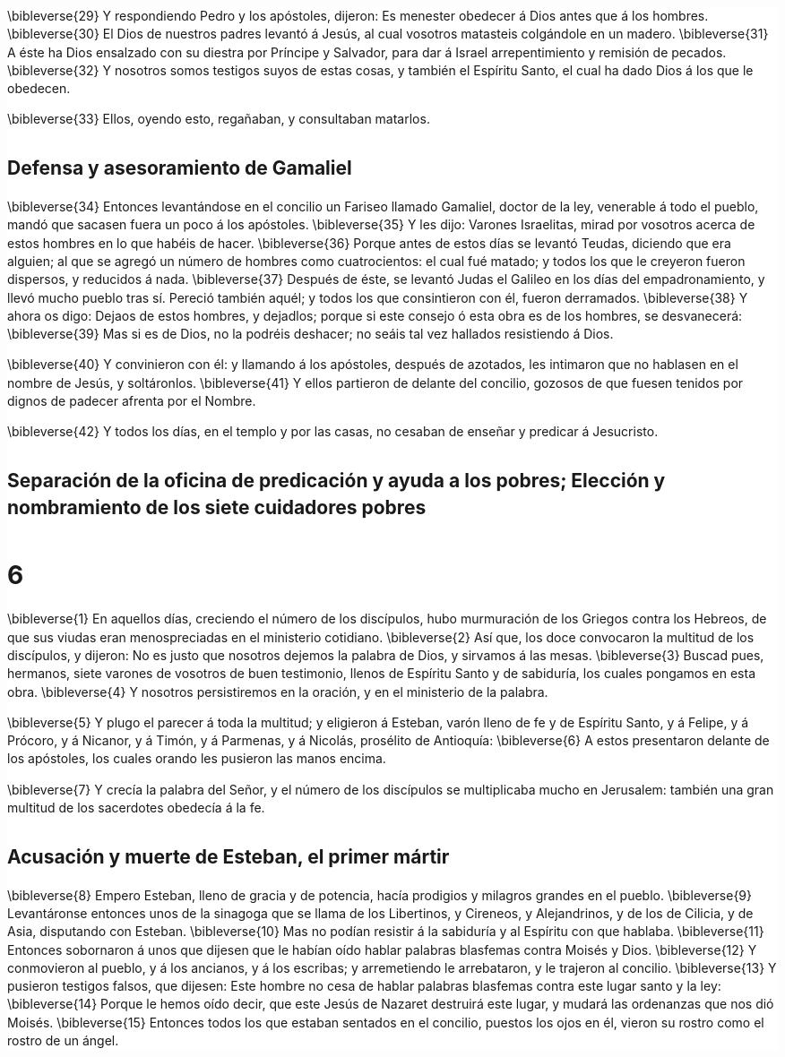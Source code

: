 \bibleverse{29} Y respondiendo Pedro y los apóstoles, dijeron: Es menester obedecer á Dios antes que á los hombres. \bibleverse{30} El Dios de nuestros padres levantó á Jesús, al cual vosotros matasteis colgándole en un madero. \bibleverse{31} A éste ha Dios ensalzado con su diestra por Príncipe y Salvador, para dar á Israel arrepentimiento y remisión de pecados. \bibleverse{32} Y nosotros somos testigos suyos de estas cosas, y también el Espíritu Santo, el cual ha dado Dios á los que le obedecen.

\bibleverse{33} Ellos, oyendo esto, regañaban, y consultaban matarlos.

## Defensa y asesoramiento de Gamaliel
\bibleverse{34} Entonces levantándose en el concilio un Fariseo llamado Gamaliel, doctor de la ley, venerable á todo el pueblo, mandó que sacasen fuera un poco á los apóstoles. \bibleverse{35} Y les dijo: Varones Israelitas, mirad por vosotros acerca de estos hombres en lo que habéis de hacer. \bibleverse{36} Porque antes de estos días se levantó Teudas, diciendo que era alguien; al que se agregó un número de hombres como cuatrocientos: el cual fué matado; y todos los que le creyeron fueron dispersos, y reducidos á nada. \bibleverse{37} Después de éste, se levantó Judas el Galileo en los días del empadronamiento, y llevó mucho pueblo tras sí. Pereció también aquél; y todos los que consintieron con él, fueron derramados. \bibleverse{38} Y ahora os digo: Dejaos de estos hombres, y dejadlos; porque si este consejo ó esta obra es de los hombres, se desvanecerá: \bibleverse{39} Mas si es de Dios, no la podréis deshacer; no seáis tal vez hallados resistiendo á Dios.

\bibleverse{40} Y convinieron con él: y llamando á los apóstoles, después de azotados, les intimaron que no hablasen en el nombre de Jesús, y soltáronlos. \bibleverse{41} Y ellos partieron de delante del concilio, gozosos de que fuesen tenidos por dignos de padecer afrenta por el Nombre.

\bibleverse{42} Y todos los días, en el templo y por las casas, no cesaban de enseñar y predicar á Jesucristo. 

## Separación de la oficina de predicación y ayuda a los pobres; Elección y nombramiento de los siete cuidadores pobres
# 6 
\bibleverse{1} En aquellos días, creciendo el número de los discípulos, hubo murmuración de los Griegos contra los Hebreos, de que sus viudas eran menospreciadas en el ministerio cotidiano. \bibleverse{2} Así que, los doce convocaron la multitud de los discípulos, y dijeron: No es justo que nosotros dejemos la palabra de Dios, y sirvamos á las mesas. \bibleverse{3} Buscad pues, hermanos, siete varones de vosotros de buen testimonio, llenos de Espíritu Santo y de sabiduría, los cuales pongamos en esta obra. \bibleverse{4} Y nosotros persistiremos en la oración, y en el ministerio de la palabra.

\bibleverse{5} Y plugo el parecer á toda la multitud; y eligieron á Esteban, varón lleno de fe y de Espíritu Santo, y á Felipe, y á Prócoro, y á Nicanor, y á Timón, y á Parmenas, y á Nicolás, prosélito de Antioquía: \bibleverse{6} A estos presentaron delante de los apóstoles, los cuales orando les pusieron las manos encima.

\bibleverse{7} Y crecía la palabra del Señor, y el número de los discípulos se multiplicaba mucho en Jerusalem: también una gran multitud de los sacerdotes obedecía á la fe.

## Acusación y muerte de Esteban, el primer mártir
\bibleverse{8} Empero Esteban, lleno de gracia y de potencia, hacía prodigios y milagros grandes en el pueblo. \bibleverse{9} Levantáronse entonces unos de la sinagoga que se llama de los Libertinos, y Cireneos, y Alejandrinos, y de los de Cilicia, y de Asia, disputando con Esteban. \bibleverse{10} Mas no podían resistir á la sabiduría y al Espíritu con que hablaba. \bibleverse{11} Entonces sobornaron á unos que dijesen que le habían oído hablar palabras blasfemas contra Moisés y Dios. \bibleverse{12} Y conmovieron al pueblo, y á los ancianos, y á los escribas; y arremetiendo le arrebataron, y le trajeron al concilio. \bibleverse{13} Y pusieron testigos falsos, que dijesen: Este hombre no cesa de hablar palabras blasfemas contra este lugar santo y la ley: \bibleverse{14} Porque le hemos oído decir, que este Jesús de Nazaret destruirá este lugar, y mudará las ordenanzas que nos dió Moisés. \bibleverse{15} Entonces todos los que estaban sentados en el concilio, puestos los ojos en él, vieron su rostro como el rostro de un ángel. 
